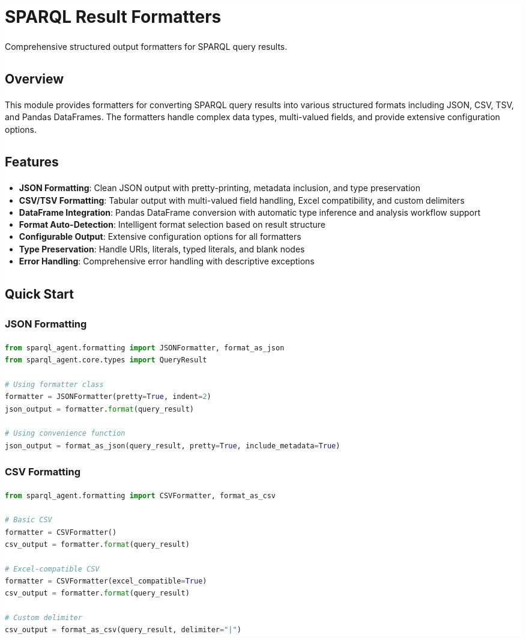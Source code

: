 # SPARQL Result Formatters

Comprehensive structured output formatters for SPARQL query results.

## Overview

This module provides formatters for converting SPARQL query results into various structured formats including JSON, CSV, TSV, and Pandas DataFrames. The formatters handle complex data types, multi-valued fields, and provide extensive configuration options.

## Features

- **JSON Formatting**: Clean JSON output with pretty-printing, metadata inclusion, and type preservation
- **CSV/TSV Formatting**: Tabular output with multi-valued field handling, Excel compatibility, and custom delimiters
- **DataFrame Integration**: Pandas DataFrame conversion with automatic type inference and analysis workflow support
- **Format Auto-Detection**: Intelligent format selection based on result structure
- **Configurable Output**: Extensive configuration options for all formatters
- **Type Preservation**: Handle URIs, literals, typed literals, and blank nodes
- **Error Handling**: Comprehensive error handling with descriptive exceptions

## Quick Start

### JSON Formatting

```python
from sparql_agent.formatting import JSONFormatter, format_as_json
from sparql_agent.core.types import QueryResult

# Using formatter class
formatter = JSONFormatter(pretty=True, indent=2)
json_output = formatter.format(query_result)

# Using convenience function
json_output = format_as_json(query_result, pretty=True, include_metadata=True)
```

### CSV Formatting

```python
from sparql_agent.formatting import CSVFormatter, format_as_csv

# Basic CSV
formatter = CSVFormatter()
csv_output = formatter.format(query_result)

# Excel-compatible CSV
formatter = CSVFormatter(excel_compatible=True)
csv_output = formatter.format(query_result)

# Custom delimiter
csv_output = format_as_csv(query_result, delimiter="|")
```
